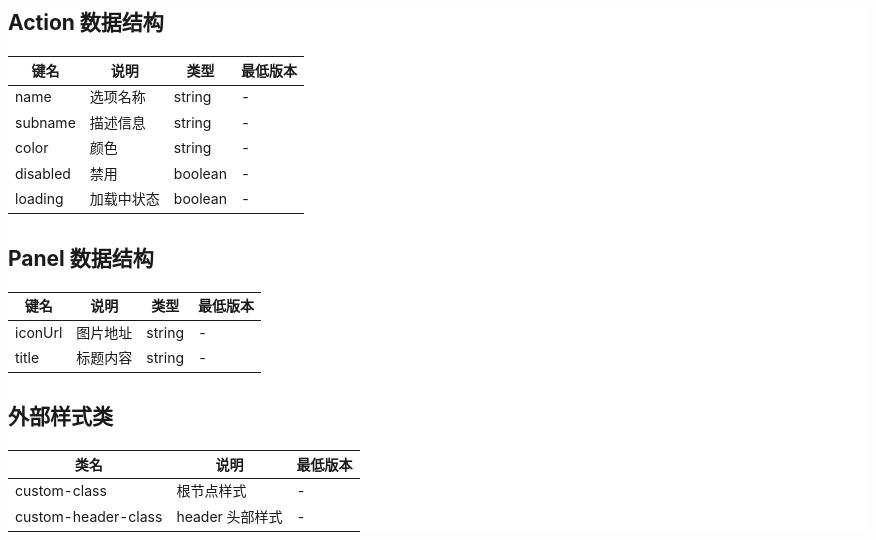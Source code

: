 ## Action 数据结构

| 键名     | 说明       | 类型    | 最低版本 |
| -------- | ---------- | ------- | -------- |
| name     | 选项名称   | string  | -        |
| subname  | 描述信息   | string  | -        |
| color    | 颜色       | string  | -        |
| disabled | 禁用       | boolean | -        |
| loading  | 加载中状态 | boolean | -        |

## Panel 数据结构

| 键名    | 说明     | 类型   | 最低版本 |
| ------- | -------- | ------ | -------- |
| iconUrl | 图片地址 | string | -        |
| title   | 标题内容 | string | -        |

## 外部样式类

| 类名                | 说明            | 最低版本 |
| ------------------- | --------------- | -------- |
| custom-class        | 根节点样式      | -        |
| custom-header-class | header 头部样式 | -        |
